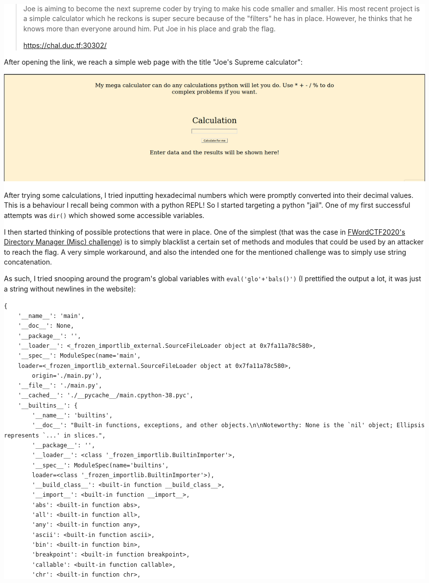 > Joe is aiming to become the next supreme coder by trying to make his code smaller and smaller. His most recent project is a simple calculator which he reckons is super secure because of the "filters" he has in place. However, he thinks that he knows more than everyone around him. Put Joe in his place and grab the flag.
> 
> https://chal.duc.tf:30302/

After opening the link, we reach a simple web page with the title "Joe's Supreme calculator":

![Joe's Supreme calculator webpage](./images/ductf2020/joe-supreme-calculator.png)

After trying some calculations, I tried inputting hexadecimal numbers which were promptly converted into their decimal values.
This is a behaviour I recall being common with a python REPL! So I started targeting a python "jail".
One of my first successful attempts was `dir()` which showed some accessible variables.

I then started thinking of possible protections that were in place.
One of the simplest (that was the case in [FWordCTF2020's Directory Manager (Misc) challenge](/blog/fwordctf-2020-writeup#Directory-Manager)) is to simply blacklist a certain set of methods and modules that could be used by an attacker to reach the flag. A very simple workaround, and also the intended one for the mentioned challenge was to simply use string concatenation.

As such, I tried snooping around the program's global variables with `eval('glo'+'bals()')` (I prettified the output a lot, it was just a string without newlines in the website):

```
{
    '__name__': 'main',
    '__doc__': None,
    '__package__': '',
    '__loader__': <_frozen_importlib_external.SourceFileLoader object at 0x7fa11a78c580>,
    '__spec__': ModuleSpec(name='main',
	loader=<_frozen_importlib_external.SourceFileLoader object at 0x7fa11a78c580>,
    	origin='./main.py'),
    '__file__': './main.py',
    '__cached__': './__pycache__/main.cpython-38.pyc',
    '__builtins__': {
	    '__name__': 'builtins',
	    '__doc__': "Built-in functions, exceptions, and other objects.\n\nNoteworthy: None is the `nil' object; Ellipsis represents `...' in slices.",
	    '__package__': '',
	    '__loader__': <class '_frozen_importlib.BuiltinImporter'>,
	    '__spec__': ModuleSpec(name='builtins',
		loader=<class '_frozen_importlib.BuiltinImporter'>),
	    '__build_class__': <built-in function __build_class__>,
	    '__import__': <built-in function __import__>,
	    'abs': <built-in function abs>,
	    'all': <built-in function all>,
	    'any': <built-in function any>,
	    'ascii': <built-in function ascii>,
	    'bin': <built-in function bin>,
	    'breakpoint': <built-in function breakpoint>,
	    'callable': <built-in function callable>,
	    'chr': <built-in function chr>,
```